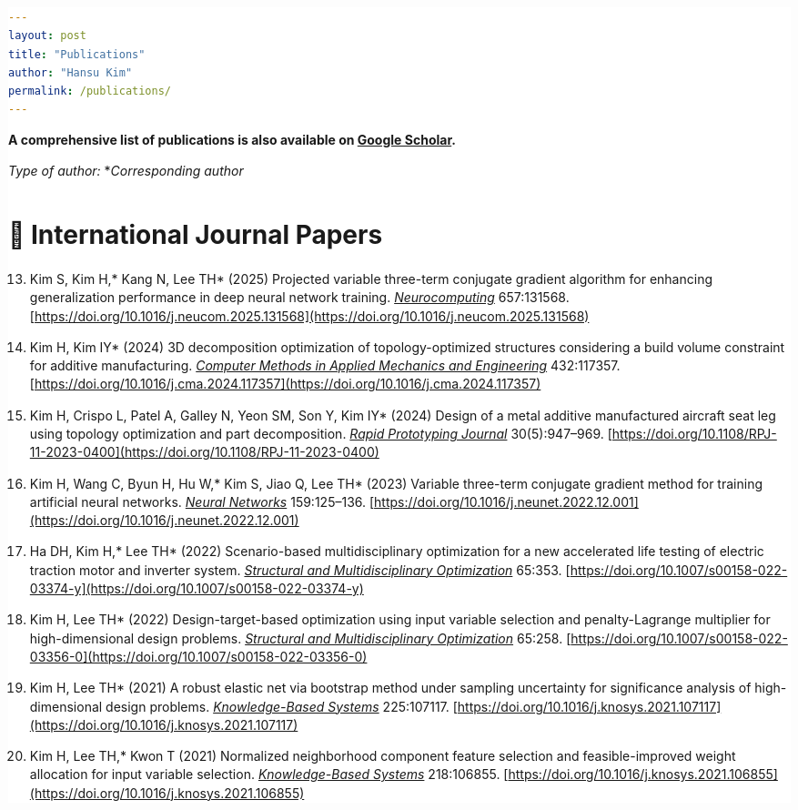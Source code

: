 ```yaml
---
layout: post
title: "Publications"
author: "Hansu Kim"
permalink: /publications/
---
```

**A comprehensive list of publications is also available on [Google Scholar](https://scholar.google.com/citations?user=U_RIRZ4AAAAJ&hl=en).**   
   
*Type of author:* **Corresponding author*   
   
# 📄 International Journal Papers
13. Kim S, Kim H,* Kang N, Lee TH* (2025) Projected variable three-term conjugate gradient algorithm for enhancing generalization performance in deep neural network training. [*Neurocomputing*](https://www.sciencedirect.com/journal/neurocomputing) 657:131568. [https://doi.org/10.1016/j.neucom.2025.131568](https://doi.org/10.1016/j.neucom.2025.131568)
   
12. Kim H, Kim IY* (2024) 3D decomposition optimization of topology-optimized structures considering a build volume constraint for additive manufacturing. [*Computer Methods in Applied Mechanics and Engineering*](https://www.sciencedirect.com/journal/computer-methods-in-applied-mechanics-and-engineering) 432:117357. [https://doi.org/10.1016/j.cma.2024.117357](https://doi.org/10.1016/j.cma.2024.117357)
   
11. Kim H, Crispo L, Patel A, Galley N, Yeon SM, Son Y, Kim IY* (2024) Design of a metal additive manufactured aircraft seat leg using topology optimization and part decomposition. [*Rapid Prototyping Journal*](https://www.emeraldgrouppublishing.com/journal/rpj) 30(5):947–969. [https://doi.org/10.1108/RPJ-11-2023-0400](https://doi.org/10.1108/RPJ-11-2023-0400)
   
10. Kim H, Wang C, Byun H, Hu W,* Kim S, Jiao Q, Lee TH* (2023) Variable three-term conjugate gradient method for training artificial neural networks. [*Neural Networks*](https://www.sciencedirect.com/journal/neural-networks) 159:125–136. [https://doi.org/10.1016/j.neunet.2022.12.001](https://doi.org/10.1016/j.neunet.2022.12.001)
   
9. Ha DH, Kim H,* Lee TH* (2022) Scenario-based multidisciplinary optimization for a new accelerated life testing of electric traction motor and inverter system. [*Structural and Multidisciplinary Optimization*](https://www.springer.com/journal/158) 65:353. [https://doi.org/10.1007/s00158-022-03374-y](https://doi.org/10.1007/s00158-022-03374-y)
   
8. Kim H, Lee TH* (2022) Design-target-based optimization using input variable selection and penalty-Lagrange multiplier for high-dimensional design problems. [*Structural and Multidisciplinary Optimization*](https://www.springer.com/journal/158) 65:258. [https://doi.org/10.1007/s00158-022-03356-0](https://doi.org/10.1007/s00158-022-03356-0)
   
7. Kim H, Lee TH* (2021) A robust elastic net via bootstrap method under sampling uncertainty for significance analysis of high-dimensional design problems. [*Knowledge-Based Systems*](https://www.sciencedirect.com/journal/knowledge-based-systems) 225:107117. [https://doi.org/10.1016/j.knosys.2021.107117](https://doi.org/10.1016/j.knosys.2021.107117)
   
6. Kim H, Lee TH,* Kwon T (2021) Normalized neighborhood component feature selection and feasible-improved weight allocation for input variable selection. [*Knowledge-Based Systems*](https://www.sciencedirect.com/journal/knowledge-based-systems) 218:106855. [https://doi.org/10.1016/j.knosys.2021.106855](https://doi.org/10.1016/j.knosys.2021.106855)
   